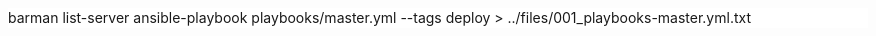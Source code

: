 
barman list-server
ansible-playbook playbooks/master.yml --tags deploy > ../files/001_playbooks-master.yml.txt
```